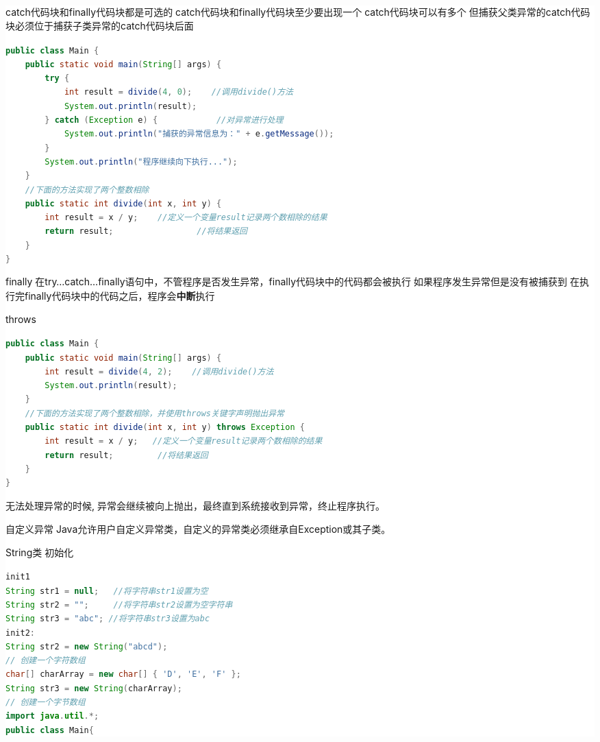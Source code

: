

catch代码块和finally代码块都是可选的
catch代码块和finally代码块至少要出现一个
catch代码块可以有多个 但捕获父类异常的catch代码块必须位于捕获子类异常的catch代码块后面
```java
public class Main {
    public static void main(String[] args) {
        try {
            int result = divide(4, 0);    //调用divide()方法
            System.out.println(result);
        } catch (Exception e) {            //对异常进行处理
            System.out.println("捕获的异常信息为：" + e.getMessage());
        }
        System.out.println("程序继续向下执行...");
    }
    //下面的方法实现了两个整数相除
    public static int divide(int x, int y) {
        int result = x / y;    //定义一个变量result记录两个数相除的结果
        return result;                 //将结果返回
    }
}
```
finally
在try…catch…finally语句中，不管程序是否发生异常，finally代码块中的代码都会被执行
如果程序发生异常但是没有被捕获到 在执行完finally代码块中的代码之后，程序会**中断**执行





throws
```java
public class Main {
    public static void main(String[] args) {
        int result = divide(4, 2);    //调用divide()方法
        System.out.println(result);
    }
    //下面的方法实现了两个整数相除，并使用throws关键字声明抛出异常
    public static int divide(int x, int y) throws Exception {
        int result = x / y;   //定义一个变量result记录两个数相除的结果
        return result;         //将结果返回
    }
}
```
无法处理异常的时候, 异常会继续被向上抛出，最终直到系统接收到异常，终止程序执行。



自定义异常 
Java允许用户自定义异常类，自定义的异常类必须继承自Exception或其子类。





String类
初始化
```java
init1
String str1 = null;   //将字符串str1设置为空
String str2 = "";     //将字符串str2设置为空字符串
String str3 = "abc"; //将字符串str3设置为abc
init2:
String str2 = new String("abcd");
// 创建一个字符数组
char[] charArray = new char[] { 'D', 'E', 'F' };
String str3 = new String(charArray);
// 创建一个字节数组
import java.util.*;
public class Main{
```